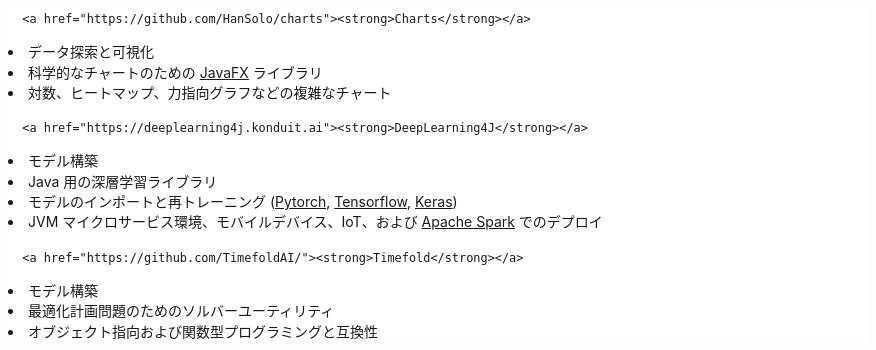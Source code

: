       <a href="https://github.com/HanSolo/charts"><strong>Charts</strong></a>
</td>
<td>
<list>
<li>データ探索と可視化</li>
</list>
</td>
<td>
<list>
<li>科学的なチャートのための <a href="https://openjfx.io/">JavaFX</a> ライブラリ</li>
<li>対数、ヒートマップ、力指向グラフなどの複雑なチャート</li>
</list>
</td>
</tr>
<tr>
<td>

      <a href="https://deeplearning4j.konduit.ai"><strong>DeepLearning4J</strong></a>
</td>
<td>
<list>
<li>モデル構築</li>
</list>
</td>
<td>
<list>
<li>Java 用の深層学習ライブラリ</li>
<li>モデルのインポートと再トレーニング (<a href="https://pytorch.org/">Pytorch</a>, <a href="https://www.tensorflow.org/">Tensorflow</a>, <a href="https://keras.io/">Keras</a>)</li>
<li>JVM マイクロサービス環境、モバイルデバイス、IoT、および <a href="https://spark.apache.org/">Apache Spark</a> でのデプロイ</li>
</list>
</td>
</tr>
<tr>
<td>

      <a href="https://github.com/TimefoldAI/"><strong>Timefold</strong></a>
</td>
<td>
<list>
<li>モデル構築</li>
</list>
</td>
<td>
<list>
<li>最適化計画問題のためのソルバーユーティリティ</li>
<li>オブジェクト指向および関数型プログラミングと互換性</li>
</list>
</td>
</tr>
</table>